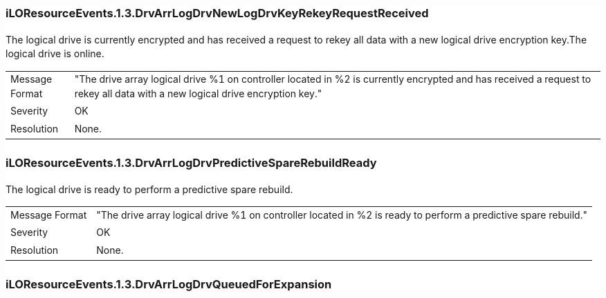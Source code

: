 ### iLOResourceEvents.1.3.DrvArrLogDrvNewLogDrvKeyRekeyRequestReceived
The logical drive is currently encrypted and has received a request to rekey all data with a new logical drive encryption key.The logical drive is online.

| | |
|:---|:---|
|Message Format|"The drive array logical drive %1 on controller located in %2 is currently encrypted and has received a request to rekey all data with a new logical drive encryption key."
|Severity|OK
|Resolution|None.

### iLOResourceEvents.1.3.DrvArrLogDrvPredictiveSpareRebuildReady
The logical drive is ready to perform a predictive spare rebuild.

| | |
|:---|:---|
|Message Format|"The drive array logical drive %1 on controller located in %2 is ready to perform a predictive spare rebuild."
|Severity|OK
|Resolution|None.

### iLOResourceEvents.1.3.DrvArrLogDrvQueuedForExpansion

